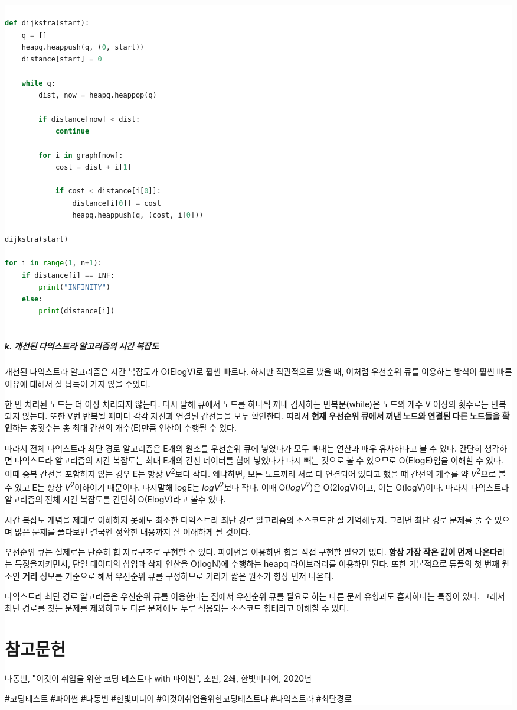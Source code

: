 ```python
  
def dijkstra(start):  
    q = []  
    heapq.heappush(q, (0, start))  
    distance[start] = 0  
  
	while q:  
        dist, now = heapq.heappop(q)  
  
        if distance[now] < dist:  
            continue  
  
		for i in graph[now]:  
            cost = dist + i[1]  
  
            if cost < distance[i[0]]:  
                distance[i[0]] = cost  
                heapq.heappush(q, (cost, i[0]))  
  
dijkstra(start)  
  
for i in range(1, n+1):  
    if distance[i] == INF:  
        print("INFINITY")  
    else:  
        print(distance[i])
		
```

##### k. 개선된 다익스트라 알고리즘의 시간 복잡도

개선된 다익스트라 알고리즘은 시간 복잡도가 O(ElogV)로 훨씬 빠르다. 하지만 직관적으로 봤을 때, 이처럼 우선순위 큐를 이용하는 방식이 훨씬 빠른 이유에 대해서 잘 납득이 가지 않을 수있다.

한 번 처리된 노드는 더 이상 처리되지 않는다. 다시 말해 큐에서 노드를 하나씩 꺼내 검사하는 반복문(while)은 노드의 개수 V 이상의 횟수로는 반복되지 않는다. 또한 V번 반복될 때마다 각각 자신과 연결된 간선들을 모두 확인한다. 따라서 **현재 우선순위 큐에서 꺼낸 노드와 연결된 다른 노드들을 확인**하는 총횟수는 총 최대 간선의 개수(E)만큼 연산이 수행될 수 있다.

따라서 전체 다익스트라 최단 경로 알고리즘은 E개의 원소를 우선순위 큐에 넣었다가 모두 빼내는 연산과 매우 유사하다고 볼 수 있다. 간단히 생각하면 다익스트라 알고리즘의 시간 복잡도는 최대 E개의 간선 데이터를 힙에 넣었다가 다시 빼는 것으로 볼 수 있으므로 O(ElogE)임을 이해할 수 있다. 이때 중복 간선을 포함하지 않는 경우 E는 항상 $V^2$보다 작다. 왜냐하면, 모든 노드끼리 서로 다 연결되어 있다고 했을 떄 간선의 개수를 약 $V^2$으로 볼 수 있고 E는 항상 $V^2$이하이기 때문이다. 다시말해 logE는 $logV^2$보다 작다. 이때 O($logV^2$)은 O(2logV)이고, 이는 O(logV)이다. 따라서 다익스트라 알고리즘의 전체 시간 복잡도를 간단히 O(ElogV)라고 볼수 있다.

시간 복잡도 개념을 제대로 이해하지 못해도 최소한 다익스트라 최단 경로 알고리즘의 소스코드만 잘 기억해두자. 그러면 최단 경로 문제를 풀 수 있으며 많은 문제를 풀다보면 결국엔 정확한 내용까지 잘 이해하게 될 것이다.

우선순위 큐는 실제로는 단순히 힙 자료구조로 구현할 수 있다. 파이썬을 이용하면 힙을 직접 구현할 필요가 없다. **항상 가장 작은 값이 먼저 나온다**라는 특징을지키면서, 단일 데이터의 삽입과 삭제 연산을 O(logN)에 수행하는 heapq 라이브러리를 이용하면 된다. 또한 기본적으로 튜플의 첫 번째 원소인 **거리** 정보를 기준으로 해서 우선순위 큐를 구성하므로 거리가 짧은 원소가 항상 먼저 나온다.

다익스트라 최단 경로 알고리즘은 우선순위 큐를 이용한다는 점에서 우선순위 큐를 필요로 하는 다른 문제 유형과도 흡사하다는 특징이 있다. 그래서 최단 경로를 찾는 문제를 제외하고도 다른 문제에도 두루 적용되는 소스코드 형태라고 이해할 수 있다.

# 참고문헌

나동빈, "이것이 취업을 위한 코딩 테스트다 with 파이썬", 초판, 2쇄, 한빛미디어, 2020년

#코딩테스트 #파이썬 #나동빈 #한빛미디어  #이것이취업을위한코딩테스트다 #다익스트라 #최단경로